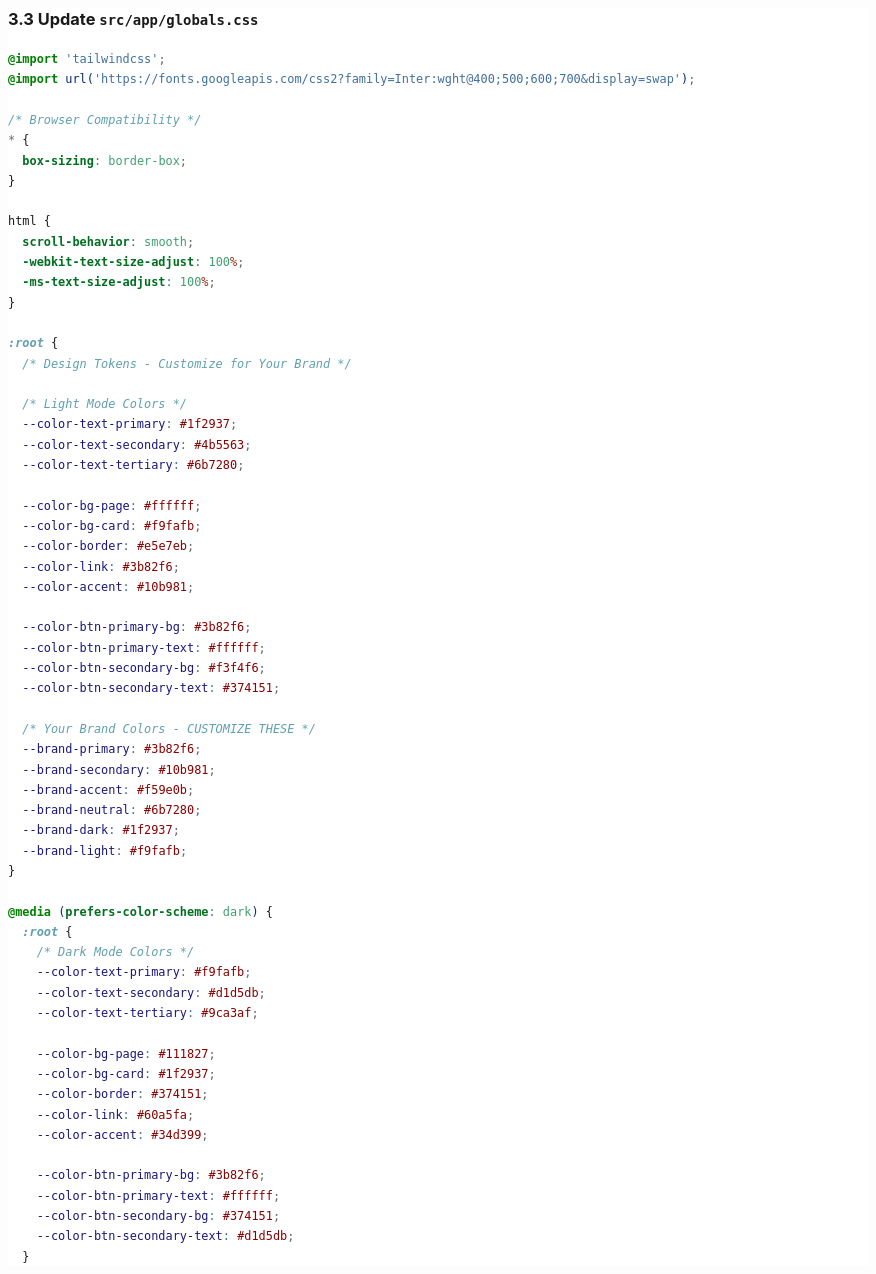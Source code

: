 ### 3.3 Update `src/app/globals.css`

```css
@import 'tailwindcss';
@import url('https://fonts.googleapis.com/css2?family=Inter:wght@400;500;600;700&display=swap');

/* Browser Compatibility */
* {
  box-sizing: border-box;
}

html {
  scroll-behavior: smooth;
  -webkit-text-size-adjust: 100%;
  -ms-text-size-adjust: 100%;
}

:root {
  /* Design Tokens - Customize for Your Brand */

  /* Light Mode Colors */
  --color-text-primary: #1f2937;
  --color-text-secondary: #4b5563;
  --color-text-tertiary: #6b7280;

  --color-bg-page: #ffffff;
  --color-bg-card: #f9fafb;
  --color-border: #e5e7eb;
  --color-link: #3b82f6;
  --color-accent: #10b981;

  --color-btn-primary-bg: #3b82f6;
  --color-btn-primary-text: #ffffff;
  --color-btn-secondary-bg: #f3f4f6;
  --color-btn-secondary-text: #374151;

  /* Your Brand Colors - CUSTOMIZE THESE */
  --brand-primary: #3b82f6;
  --brand-secondary: #10b981;
  --brand-accent: #f59e0b;
  --brand-neutral: #6b7280;
  --brand-dark: #1f2937;
  --brand-light: #f9fafb;
}

@media (prefers-color-scheme: dark) {
  :root {
    /* Dark Mode Colors */
    --color-text-primary: #f9fafb;
    --color-text-secondary: #d1d5db;
    --color-text-tertiary: #9ca3af;

    --color-bg-page: #111827;
    --color-bg-card: #1f2937;
    --color-border: #374151;
    --color-link: #60a5fa;
    --color-accent: #34d399;

    --color-btn-primary-bg: #3b82f6;
    --color-btn-primary-text: #ffffff;
    --color-btn-secondary-bg: #374151;
    --color-btn-secondary-text: #d1d5db;
  }
```